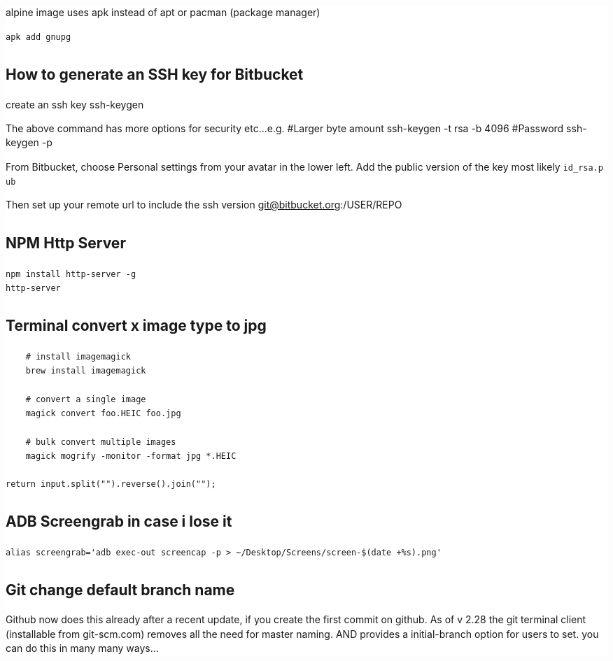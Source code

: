 alpine image uses apk instead of apt or pacman (package manager)

    apk add gnupg

## How to generate an SSH key for Bitbucket
create an ssh key
    ssh-keygen

The above command has more options for security etc...e.g.
    #Larger byte amount
    ssh-keygen -t rsa -b 4096
    #Password
    ssh-keygen -p 

From Bitbucket, choose Personal settings from your avatar in the lower left.
Add the public version of the key
most likely ```id_rsa.pub```

Then set up your remote url to include the ssh version
    git@bitbucket.org:/USER/REPO

## NPM Http Server

    npm install http-server -g
    http-server

## Terminal convert x image type to jpg

        # install imagemagick
        brew install imagemagick

        # convert a single image
        magick convert foo.HEIC foo.jpg

        # bulk convert multiple images
        magick mogrify -monitor -format jpg *.HEIC

    return input.split("").reverse().join("");
## ADB Screengrab in case i lose it

    alias screengrab='adb exec-out screencap -p > ~/Desktop/Screens/screen-$(date +%s).png'

## Git change default branch name
Github now does this already after a recent update, if you create the first commit on github.
As of v 2.28 the git terminal client (installable from git-scm.com) removes all the need for master naming.
AND provides a initial-branch option for users to set.
you can do this in many many ways...
